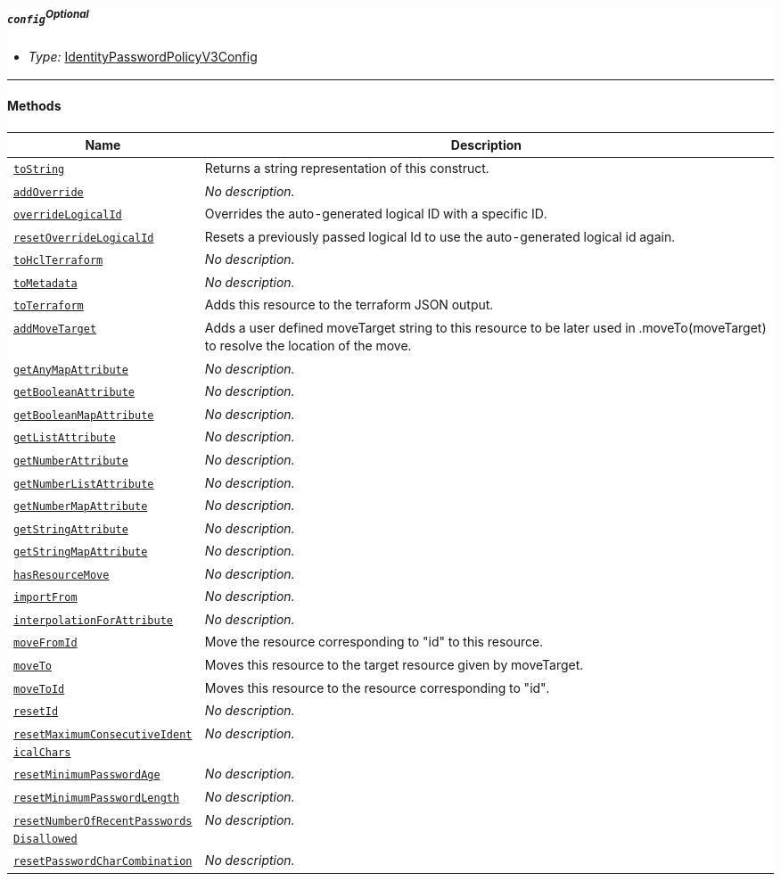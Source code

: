
##### `config`<sup>Optional</sup> <a name="config" id="@cdktf/provider-opentelekomcloud.identityPasswordPolicyV3.IdentityPasswordPolicyV3.Initializer.parameter.config"></a>

- *Type:* <a href="#@cdktf/provider-opentelekomcloud.identityPasswordPolicyV3.IdentityPasswordPolicyV3Config">IdentityPasswordPolicyV3Config</a>

---

#### Methods <a name="Methods" id="Methods"></a>

| **Name** | **Description** |
| --- | --- |
| <code><a href="#@cdktf/provider-opentelekomcloud.identityPasswordPolicyV3.IdentityPasswordPolicyV3.toString">toString</a></code> | Returns a string representation of this construct. |
| <code><a href="#@cdktf/provider-opentelekomcloud.identityPasswordPolicyV3.IdentityPasswordPolicyV3.addOverride">addOverride</a></code> | *No description.* |
| <code><a href="#@cdktf/provider-opentelekomcloud.identityPasswordPolicyV3.IdentityPasswordPolicyV3.overrideLogicalId">overrideLogicalId</a></code> | Overrides the auto-generated logical ID with a specific ID. |
| <code><a href="#@cdktf/provider-opentelekomcloud.identityPasswordPolicyV3.IdentityPasswordPolicyV3.resetOverrideLogicalId">resetOverrideLogicalId</a></code> | Resets a previously passed logical Id to use the auto-generated logical id again. |
| <code><a href="#@cdktf/provider-opentelekomcloud.identityPasswordPolicyV3.IdentityPasswordPolicyV3.toHclTerraform">toHclTerraform</a></code> | *No description.* |
| <code><a href="#@cdktf/provider-opentelekomcloud.identityPasswordPolicyV3.IdentityPasswordPolicyV3.toMetadata">toMetadata</a></code> | *No description.* |
| <code><a href="#@cdktf/provider-opentelekomcloud.identityPasswordPolicyV3.IdentityPasswordPolicyV3.toTerraform">toTerraform</a></code> | Adds this resource to the terraform JSON output. |
| <code><a href="#@cdktf/provider-opentelekomcloud.identityPasswordPolicyV3.IdentityPasswordPolicyV3.addMoveTarget">addMoveTarget</a></code> | Adds a user defined moveTarget string to this resource to be later used in .moveTo(moveTarget) to resolve the location of the move. |
| <code><a href="#@cdktf/provider-opentelekomcloud.identityPasswordPolicyV3.IdentityPasswordPolicyV3.getAnyMapAttribute">getAnyMapAttribute</a></code> | *No description.* |
| <code><a href="#@cdktf/provider-opentelekomcloud.identityPasswordPolicyV3.IdentityPasswordPolicyV3.getBooleanAttribute">getBooleanAttribute</a></code> | *No description.* |
| <code><a href="#@cdktf/provider-opentelekomcloud.identityPasswordPolicyV3.IdentityPasswordPolicyV3.getBooleanMapAttribute">getBooleanMapAttribute</a></code> | *No description.* |
| <code><a href="#@cdktf/provider-opentelekomcloud.identityPasswordPolicyV3.IdentityPasswordPolicyV3.getListAttribute">getListAttribute</a></code> | *No description.* |
| <code><a href="#@cdktf/provider-opentelekomcloud.identityPasswordPolicyV3.IdentityPasswordPolicyV3.getNumberAttribute">getNumberAttribute</a></code> | *No description.* |
| <code><a href="#@cdktf/provider-opentelekomcloud.identityPasswordPolicyV3.IdentityPasswordPolicyV3.getNumberListAttribute">getNumberListAttribute</a></code> | *No description.* |
| <code><a href="#@cdktf/provider-opentelekomcloud.identityPasswordPolicyV3.IdentityPasswordPolicyV3.getNumberMapAttribute">getNumberMapAttribute</a></code> | *No description.* |
| <code><a href="#@cdktf/provider-opentelekomcloud.identityPasswordPolicyV3.IdentityPasswordPolicyV3.getStringAttribute">getStringAttribute</a></code> | *No description.* |
| <code><a href="#@cdktf/provider-opentelekomcloud.identityPasswordPolicyV3.IdentityPasswordPolicyV3.getStringMapAttribute">getStringMapAttribute</a></code> | *No description.* |
| <code><a href="#@cdktf/provider-opentelekomcloud.identityPasswordPolicyV3.IdentityPasswordPolicyV3.hasResourceMove">hasResourceMove</a></code> | *No description.* |
| <code><a href="#@cdktf/provider-opentelekomcloud.identityPasswordPolicyV3.IdentityPasswordPolicyV3.importFrom">importFrom</a></code> | *No description.* |
| <code><a href="#@cdktf/provider-opentelekomcloud.identityPasswordPolicyV3.IdentityPasswordPolicyV3.interpolationForAttribute">interpolationForAttribute</a></code> | *No description.* |
| <code><a href="#@cdktf/provider-opentelekomcloud.identityPasswordPolicyV3.IdentityPasswordPolicyV3.moveFromId">moveFromId</a></code> | Move the resource corresponding to "id" to this resource. |
| <code><a href="#@cdktf/provider-opentelekomcloud.identityPasswordPolicyV3.IdentityPasswordPolicyV3.moveTo">moveTo</a></code> | Moves this resource to the target resource given by moveTarget. |
| <code><a href="#@cdktf/provider-opentelekomcloud.identityPasswordPolicyV3.IdentityPasswordPolicyV3.moveToId">moveToId</a></code> | Moves this resource to the resource corresponding to "id". |
| <code><a href="#@cdktf/provider-opentelekomcloud.identityPasswordPolicyV3.IdentityPasswordPolicyV3.resetId">resetId</a></code> | *No description.* |
| <code><a href="#@cdktf/provider-opentelekomcloud.identityPasswordPolicyV3.IdentityPasswordPolicyV3.resetMaximumConsecutiveIdenticalChars">resetMaximumConsecutiveIdenticalChars</a></code> | *No description.* |
| <code><a href="#@cdktf/provider-opentelekomcloud.identityPasswordPolicyV3.IdentityPasswordPolicyV3.resetMinimumPasswordAge">resetMinimumPasswordAge</a></code> | *No description.* |
| <code><a href="#@cdktf/provider-opentelekomcloud.identityPasswordPolicyV3.IdentityPasswordPolicyV3.resetMinimumPasswordLength">resetMinimumPasswordLength</a></code> | *No description.* |
| <code><a href="#@cdktf/provider-opentelekomcloud.identityPasswordPolicyV3.IdentityPasswordPolicyV3.resetNumberOfRecentPasswordsDisallowed">resetNumberOfRecentPasswordsDisallowed</a></code> | *No description.* |
| <code><a href="#@cdktf/provider-opentelekomcloud.identityPasswordPolicyV3.IdentityPasswordPolicyV3.resetPasswordCharCombination">resetPasswordCharCombination</a></code> | *No description.* |